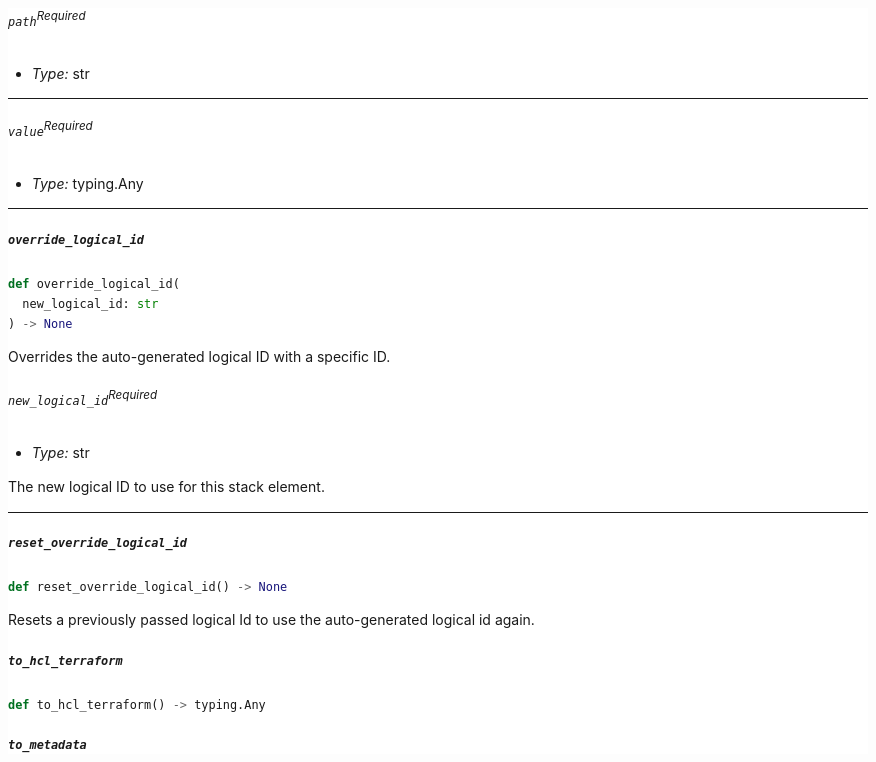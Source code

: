 ###### `path`<sup>Required</sup> <a name="path" id="rhizo-co-terraform-provider-oci.admVulnerabilityAudit.AdmVulnerabilityAudit.addOverride.parameter.path"></a>

- *Type:* str

---

###### `value`<sup>Required</sup> <a name="value" id="rhizo-co-terraform-provider-oci.admVulnerabilityAudit.AdmVulnerabilityAudit.addOverride.parameter.value"></a>

- *Type:* typing.Any

---

##### `override_logical_id` <a name="override_logical_id" id="rhizo-co-terraform-provider-oci.admVulnerabilityAudit.AdmVulnerabilityAudit.overrideLogicalId"></a>

```python
def override_logical_id(
  new_logical_id: str
) -> None
```

Overrides the auto-generated logical ID with a specific ID.

###### `new_logical_id`<sup>Required</sup> <a name="new_logical_id" id="rhizo-co-terraform-provider-oci.admVulnerabilityAudit.AdmVulnerabilityAudit.overrideLogicalId.parameter.newLogicalId"></a>

- *Type:* str

The new logical ID to use for this stack element.

---

##### `reset_override_logical_id` <a name="reset_override_logical_id" id="rhizo-co-terraform-provider-oci.admVulnerabilityAudit.AdmVulnerabilityAudit.resetOverrideLogicalId"></a>

```python
def reset_override_logical_id() -> None
```

Resets a previously passed logical Id to use the auto-generated logical id again.

##### `to_hcl_terraform` <a name="to_hcl_terraform" id="rhizo-co-terraform-provider-oci.admVulnerabilityAudit.AdmVulnerabilityAudit.toHclTerraform"></a>

```python
def to_hcl_terraform() -> typing.Any
```

##### `to_metadata` <a name="to_metadata" id="rhizo-co-terraform-provider-oci.admVulnerabilityAudit.AdmVulnerabilityAudit.toMetadata"></a>
